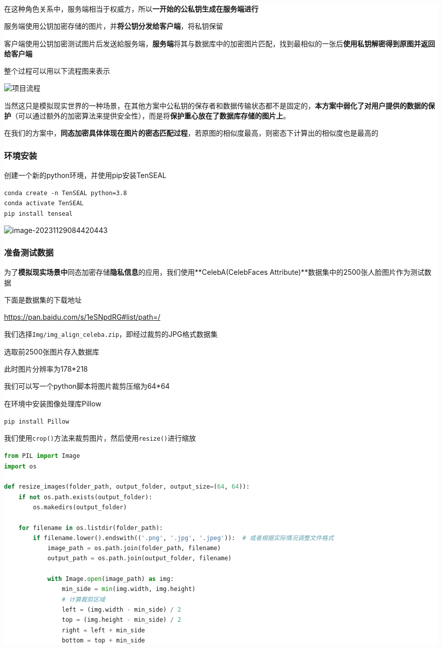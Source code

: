 在这种角色关系中，服务端相当于权威方，所以**一开始的公私钥生成在服务端进行**

服务端使用公钥加密存储的图片，并**将公钥分发给客户端**，将私钥保留

客户端使用公钥加密测试图片后发送給服务端，**服务端**将其与数据库中的加密图片匹配，找到最相似的一张后**使用私钥解密得到原图并返回给客户端**

整个过程可以用以下流程图来表示

![项目流程](https://r1ck-blog.oss-cn-shenzhen.aliyuncs.com/%E9%A1%B9%E7%9B%AE%E6%B5%81%E7%A8%8B-17013208703374.png)

当然这只是模拟现实世界的一种场景，在其他方案中公私钥的保存者和数据传输状态都不是固定的，**本方案中弱化了对用户提供的数据的保护**（可以通过额外的加密算法来提供安全性），而是将**保护重心放在了数据库存储的图片上**。

在我们的方案中，**同态加密具体体现在图片的密态匹配过程**，若原图的相似度最高，则密态下计算出的相似度也是最高的

### 环境安装

创建一个新的python环境，并使用pip安装TenSEAL

``` shell
conda create -n TenSEAL python=3.8
conda activate TenSEAL
pip install tenseal
```

![image-20231129084420443](https://r1ck-blog.oss-cn-shenzhen.aliyuncs.com/image-20231129084420443.png)

### 准备测试数据

为了**模拟现实场景中**同态加密存储**隐私信息**的应用，我们使用**CelebA(CelebFaces Attribute)**数据集中的2500张人脸图片作为测试数据

下面是数据集的下载地址

https://pan.baidu.com/s/1eSNpdRG#list/path=/

我们选择`Img/img_align_celeba.zip`，即经过裁剪的JPG格式数据集

选取前2500张图片存入数据库

此时图片分辨率为178*218

我们可以写一个python脚本将图片裁剪压缩为64*64

在环境中安装图像处理库Pillow

``` shell
pip install Pillow
```

我们使用`crop()`方法来裁剪图片，然后使用`resize()`进行缩放

``` python
from PIL import Image
import os

def resize_images(folder_path, output_folder, output_size=(64, 64)):
    if not os.path.exists(output_folder):
        os.makedirs(output_folder)

    for filename in os.listdir(folder_path):
        if filename.lower().endswith(('.png', '.jpg', '.jpeg')):  # 或者根据实际情况调整文件格式
            image_path = os.path.join(folder_path, filename)
            output_path = os.path.join(output_folder, filename)

            with Image.open(image_path) as img:
                min_side = min(img.width, img.height)
                # 计算裁剪区域
                left = (img.width - min_side) / 2
                top = (img.height - min_side) / 2
                right = left + min_side
                bottom = top + min_side

```